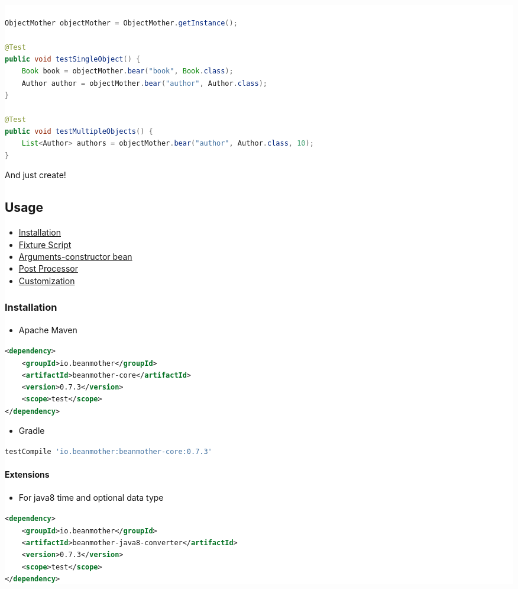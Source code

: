 
```java

ObjectMother objectMother = ObjectMother.getInstance();

@Test
public void testSingleObject() {
    Book book = objectMother.bear("book", Book.class);
    Author author = objectMother.bear("author", Author.class);    
}

@Test
public void testMultipleObjects() {
    List<Author> authors = objectMother.bear("author", Author.class, 10);
}

```

And just create!


## Usage
* [Installation](#installation)
* [Fixture Script](#fixture-script)
* [Arguments-constructor bean](#arguments-constructor-bean)
* [Post Processor](#postprocessor)
* [Customization](#customization)


### Installation

* Apache Maven

```xml
<dependency>
    <groupId>io.beanmother</groupId>
    <artifactId>beanmother-core</artifactId>
    <version>0.7.3</version>
    <scope>test</scope>
</dependency>
```

- Gradle

```groovy
testCompile 'io.beanmother:beanmother-core:0.7.3'
```

#### Extensions

* For java8 time and optional data type

```xml
<dependency>
    <groupId>io.beanmother</groupId>
    <artifactId>beanmother-java8-converter</artifactId>
    <version>0.7.3</version>
    <scope>test</scope>
</dependency>
```
